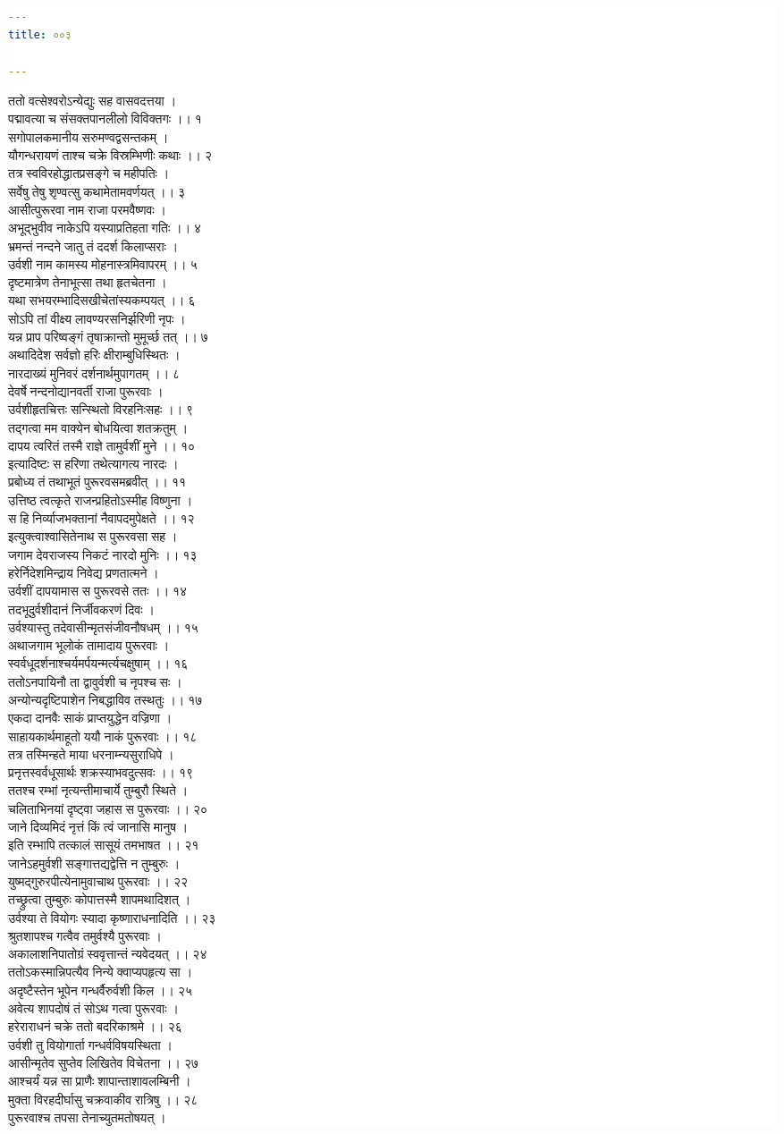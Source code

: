 ```yaml
---
title: ००३

---
```

ततो वत्सेश्वरोऽन्येद्युः सह वासवदत्तया ।  
पद्मावत्या च संसक्तपानलीलो विविक्तगः ।। १  
सगोपालकमानीय सरुमण्वद्वसन्तकम् ।  
यौगन्धरायणं ताश्च चक्रे विस्रम्भिणीः कथाः ।। २  
तत्र स्वविरहोद्धातप्रसङ्गे च महीपतिः ।  
सर्वेषु तेषु शृण्वत्सु कथामेतामवर्णयत् ।। ३  
आसीत्पुरूरवा नाम राजा परमवैष्णवः ।  
अभूद्भुवीव नाकेऽपि यस्याप्रतिहता गतिः ।। ४  
भ्रमन्तं नन्दने जातु तं ददर्श किलाप्सराः ।  
उर्वशी नाम कामस्य मोहनास्त्रमिवापरम् ।। ५  
दृष्टमात्रेण तेनाभूत्सा तथा हृतचेतना ।  
यथा सभयरम्भादिसखीचेतांस्यकम्पयत् ।। ६  
सोऽपि तां वीक्ष्य लावण्यरसनिर्झरिणी नृपः ।  
यन्न प्राप परिष्वङ्गं तृषाक्रान्तो मुमूर्च्छ तत् ।। ७  
अथादिदेश सर्वज्ञो हरिः क्षीराम्बुधिस्थितः ।  
नारदाख्यं मुनिवरं दर्शनार्थमुपागतम् ।। ८  
देवर्षे नन्दनोद्यानवर्ती राजा पुरूरवाः ।  
उर्वशीहृतचित्तः सन्स्थितो विरहनिःसहः ।। ९  
तद्गत्वा मम वाक्येन बोधयित्वा शतक्रतुम् ।  
दापय त्वरितं तस्मै राज्ञे तामुर्वशीं मुने ।। १०  
इत्यादिष्टः स हरिणा तथेत्यागत्य नारदः ।  
प्रबोध्य तं तथाभूतं पुरूरवसमब्रवीत् ।। ११  
उत्तिष्ठ त्वत्कृते राजन्प्रहितोऽस्मीह विष्णुना ।  
स हि निर्व्याजभक्तानां नैवापदमुपेक्षते ।। १२  
इत्युक्त्वाश्वासितेनाथ स पुरूरवसा सह ।  
जगाम देवराजस्य निकटं नारदो मुनिः ।। १३  
हरेर्निदेशमिन्द्राय निवेद्य प्रणतात्मने ।  
उर्वशीं दापयामास स पुरूरवसे ततः ।। १४  
तदभूदुर्वशीदानं निर्जीवकरणं दिवः ।  
उर्वश्यास्तु तदेवासीन्मृतसंजीवनौषधम् ।। १५  
अथाजगाम भूलोकं तामादाय पुरूरवाः ।  
स्वर्वधूदर्शनाश्चर्यमर्पयन्मर्त्यचक्षुषाम् ।। १६  
ततोऽनपायिनौ ता द्वावुर्वशी च नृपश्च सः ।  
अन्योन्यदृष्टिपाशेन निबद्धाविव तस्थतुः ।। १७  
एकदा दानवैः साकं प्राप्तयुद्धेन वज्रिणा ।  
साहायकार्थमाहूतो ययौ नाकं पुरूरवाः ।। १८  
तत्र तस्मिन्हते माया धरनाम्न्यसुराधिपे ।  
प्रनृत्तस्वर्वधूसार्थः शक्रस्याभवदुत्सवः ।। १९  
ततश्च रम्भां नृत्यन्तीमाचार्ये तुम्बुरौ स्थिते ।  
चलिताभिनयां दृष्ट्वा जहास स पुरूरवाः ।। २०  
जाने दिव्यमिदं नृत्तं किं त्वं जानासि मानुष ।  
इति रम्भापि तत्कालं सासूयं तमभाषत ।। २१  
जानेऽहमुर्वशी सङ्गात्तद्यद्वेत्ति न तुम्बुरुः ।  
युष्मद्गुरुरपीत्येनामुवाचाथ पुरूरवाः ।। २२  
तच्छ्रुत्वा तुम्बुरुः कोपात्तस्मै शापमथादिशत् ।  
उर्वश्या ते वियोगः स्यादा कृष्णाराधनादिति ।। २३  
श्रुतशापश्च गत्वैव तमुर्वश्यै पुरूरवाः ।  
अकालाशनिपातोग्रं स्ववृत्तान्तं न्यवेदयत् ।। २४  
ततोऽकस्मान्निपत्यैव निन्ये क्वाप्यपहृत्य सा ।  
अदृष्टैस्तेन भूपेन गन्धर्वैरुर्वशी किल ।। २५  
अवेत्य शापदोषं तं सोऽथ गत्वा पुरूरवाः ।  
हरेराराधनं चक्रे ततो बदरिकाश्रमे ।। २६  
उर्वशी तु वियोगार्ता गन्धर्वविषयस्थिता ।  
आसीन्मृतेव सुप्तेव लिखितेव विचेतना ।। २७  
आश्चर्यं यन्न सा प्राणैः शापान्ताशावलम्बिनी ।  
मुक्ता विरहदीर्घासु चक्रवाकीव रात्रिषु ।। २८  
पुरूरवाश्च तपसा तेनाच्युतमतोषयत् ।  